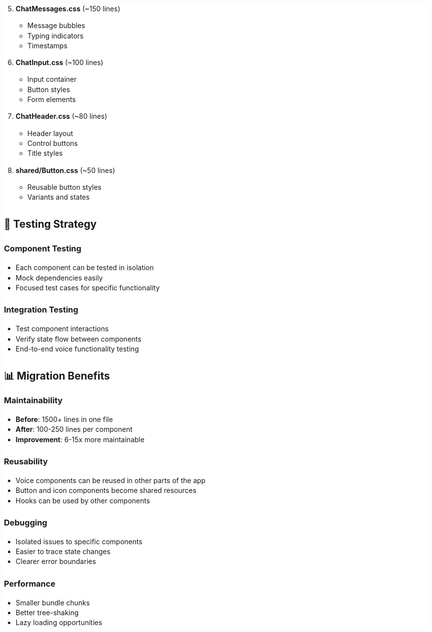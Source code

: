 5. **ChatMessages.css** (~150 lines)
   - Message bubbles
   - Typing indicators
   - Timestamps

6. **ChatInput.css** (~100 lines)
   - Input container
   - Button styles
   - Form elements

7. **ChatHeader.css** (~80 lines)
   - Header layout
   - Control buttons
   - Title styles

8. **shared/Button.css** (~50 lines)
   - Reusable button styles
   - Variants and states

## 🧪 **Testing Strategy**

### **Component Testing**
- Each component can be tested in isolation
- Mock dependencies easily
- Focused test cases for specific functionality

### **Integration Testing**
- Test component interactions
- Verify state flow between components
- End-to-end voice functionality testing

## 📊 **Migration Benefits**

### **Maintainability**
- **Before**: 1500+ lines in one file
- **After**: 100-250 lines per component
- **Improvement**: 6-15x more maintainable

### **Reusability**
- Voice components can be reused in other parts of the app
- Button and icon components become shared resources
- Hooks can be used by other components

### **Debugging**
- Isolated issues to specific components
- Easier to trace state changes
- Clearer error boundaries

### **Performance**
- Smaller bundle chunks
- Better tree-shaking
- Lazy loading opportunities
